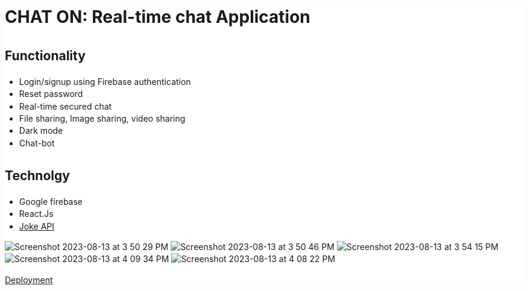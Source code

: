 # CHAT ON: Real-time chat Application
## Functionality
* Login/signup using Firebase authentication
* Reset password 
* Real-time secured chat 
* File sharing, Image sharing, video sharing
* Dark mode
* Chat-bot 

## Technolgy
* Google firebase
* React.Js
* [Joke API](https://icanhazdadjoke.com)

<img width="1437" alt="Screenshot 2023-08-13 at 3 50 29 PM" src="https://github.com/kaushal-create/chaton/assets/76280223/33abf462-fcac-4386-b303-74f6c74766c2">
<img width="1440" alt="Screenshot 2023-08-13 at 3 50 46 PM" src="https://github.com/kaushal-create/chaton/assets/76280223/89c0d599-6f94-4027-83ab-b98daaff2aca">
<img width="1386" alt="Screenshot 2023-08-13 at 3 54 15 PM" src="https://github.com/kaushal-create/chaton/assets/76280223/f01886ba-2e2e-412f-a8ce-5dc973060c10">
<img width="1391" alt="Screenshot 2023-08-13 at 4 09 34 PM" src="https://github.com/kaushal-create/chaton/assets/76280223/f7d8665b-cf5b-4569-be7f-e68ae7a5deac">
<img width="1387" alt="Screenshot 2023-08-13 at 4 08 22 PM" src="https://github.com/kaushal-create/chaton/assets/76280223/3276addb-393a-46bf-9337-111ffbdd1ecd">



[Deployment](https://chat-at-chaton.netlify.app)
